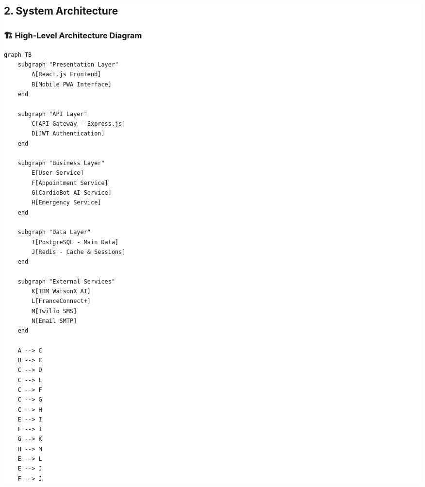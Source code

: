 
## 2. System Architecture

### 🏗️ High-Level Architecture Diagram

```mermaid
graph TB
    subgraph "Presentation Layer"
        A[React.js Frontend]
        B[Mobile PWA Interface]
    end
    
    subgraph "API Layer"
        C[API Gateway - Express.js]
        D[JWT Authentication]
    end
    
    subgraph "Business Layer"
        E[User Service]
        F[Appointment Service]
        G[CardioBot AI Service]
        H[Emergency Service]
    end
    
    subgraph "Data Layer"
        I[PostgreSQL - Main Data]
        J[Redis - Cache & Sessions]
    end
    
    subgraph "External Services"
        K[IBM WatsonX AI]
        L[FranceConnect+]
        M[Twilio SMS]
        N[Email SMTP]
    end
    
    A --> C
    B --> C
    C --> D
    C --> E
    C --> F
    C --> G
    C --> H
    E --> I
    F --> I
    G --> K
    H --> M
    E --> L
    E --> J
    F --> J
```
